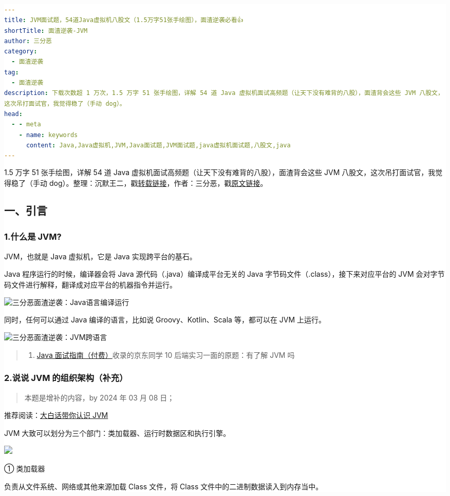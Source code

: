 ```yaml
---
title: JVM面试题，54道Java虚拟机八股文（1.5万字51张手绘图），面渣逆袭必看👍
shortTitle: 面渣逆袭-JVM
author: 三分恶
category:
  - 面渣逆袭
tag:
  - 面渣逆袭
description: 下载次数超 1 万次，1.5 万字 51 张手绘图，详解 54 道 Java 虚拟机面试高频题（让天下没有难背的八股），面渣背会这些 JVM 八股文，这次吊打面试官，我觉得稳了（手动 dog）。
head:
  - - meta
    - name: keywords
      content: Java,Java虚拟机,JVM,Java面试题,JVM面试题,java虚拟机面试题,八股文,java
---
```


1.5 万字 51 张手绘图，详解 54 道 Java 虚拟机面试高频题（让天下没有难背的八股），面渣背会这些 JVM 八股文，这次吊打面试官，我觉得稳了（手动 dog）。整理：沉默王二，戳[转载链接](https://mp.weixin.qq.com/s/bHhqhl8mH3OAPt3EkaVc8Q)，作者：三分恶，戳[原文链接](https://mp.weixin.qq.com/s/XYsEJyIo46jXhHE1sOR_0Q)。

## 一、引言

### 1.什么是 JVM?

JVM，也就是 Java 虚拟机，它是 Java 实现跨平台的基石。

Java 程序运行的时候，编译器会将 Java 源代码（.java）编译成平台无关的 Java 字节码文件（.class），接下来对应平台的 JVM 会对字节码文件进行解释，翻译成对应平台的机器指令并运行。

![三分恶面渣逆袭：Java语言编译运行](https://cdn.tobebetterjavaer.com/tobebetterjavaer/images/sidebar/sanfene/jvm-1.png)

同时，任何可以通过 Java 编译的语言，比如说 Groovy、Kotlin、Scala 等，都可以在 JVM 上运行。

![三分恶面渣逆袭：JVM跨语言](https://cdn.tobebetterjavaer.com/tobebetterjavaer/images/sidebar/sanfene/jvm-2.png)

> 1. [Java 面试指南（付费）](https://javabetter.cn/zhishixingqiu/mianshi.html)收录的京东同学 10 后端实习一面的原题：有了解 JVM 吗

### 2.说说 JVM 的组织架构（补充）

> 本题是增补的内容，by 2024 年 03 月 08 日；

推荐阅读：[大白话带你认识 JVM](https://javabetter.cn/jvm/what-is-jvm.html)

JVM 大致可以划分为三个部门：类加载器、运行时数据区和执行引擎。

![](https://cdn.tobebetterjavaer.com/stutymore/what-is-jvm-20231030185742.png)

① 类加载器

负责从文件系统、网络或其他来源加载 Class 文件，将 Class 文件中的二进制数据读入到内存当中。
